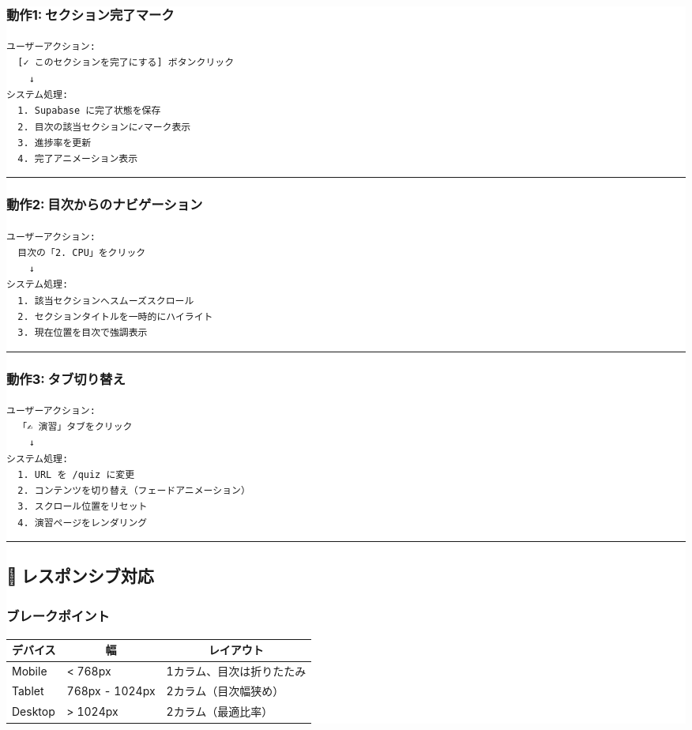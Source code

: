 ### 動作1: セクション完了マーク

```
ユーザーアクション:
  [✓ このセクションを完了にする] ボタンクリック
    ↓
システム処理:
  1. Supabase に完了状態を保存
  2. 目次の該当セクションに✓マーク表示
  3. 進捗率を更新
  4. 完了アニメーション表示
```

---

### 動作2: 目次からのナビゲーション

```
ユーザーアクション:
  目次の「2. CPU」をクリック
    ↓
システム処理:
  1. 該当セクションへスムーズスクロール
  2. セクションタイトルを一時的にハイライト
  3. 現在位置を目次で強調表示
```

---

### 動作3: タブ切り替え

```
ユーザーアクション:
  「✍️ 演習」タブをクリック
    ↓
システム処理:
  1. URL を /quiz に変更
  2. コンテンツを切り替え（フェードアニメーション）
  3. スクロール位置をリセット
  4. 演習ページをレンダリング
```

---

## 📱 レスポンシブ対応

### ブレークポイント

| デバイス | 幅 | レイアウト |
|---------|-----|-----------|
| Mobile | < 768px | 1カラム、目次は折りたたみ |
| Tablet | 768px - 1024px | 2カラム（目次幅狭め） |
| Desktop | > 1024px | 2カラム（最適比率） |
